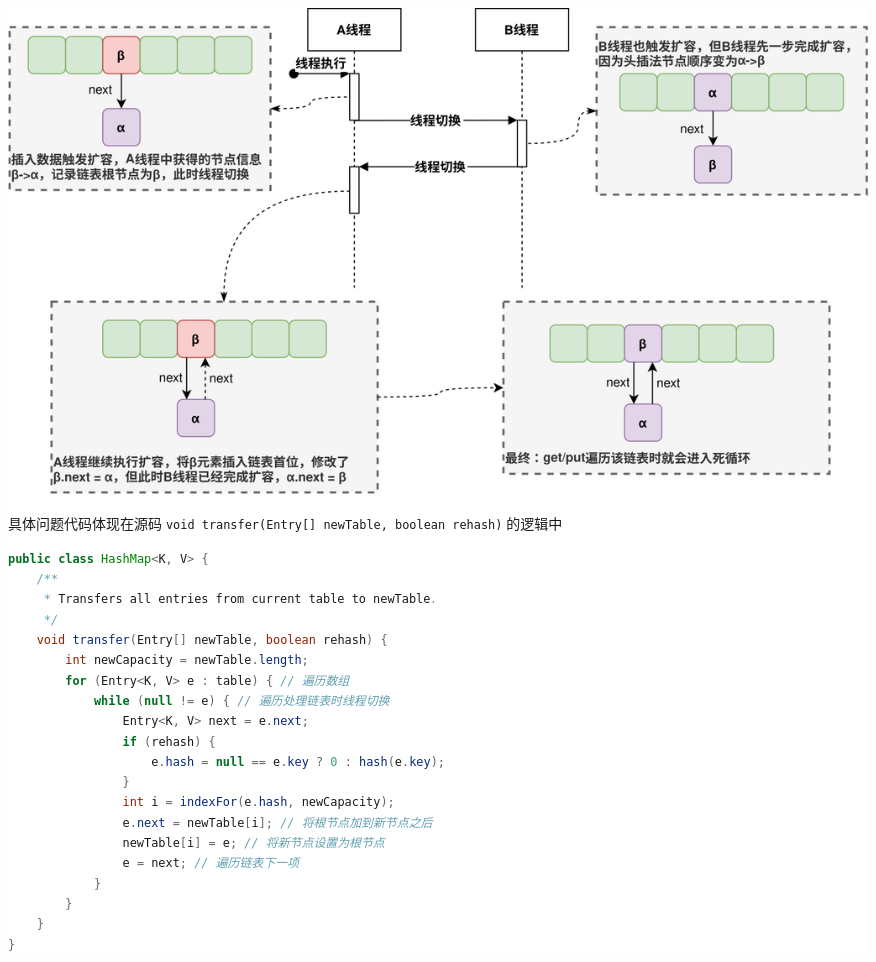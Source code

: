 ![HashMap头插法危害.drawio.svg](集合框架/HashMap头插法危害.drawio.svg)

具体问题代码体现在源码 `void transfer(Entry[] newTable, boolean rehash)` 的逻辑中

```java
public class HashMap<K, V> {
    /**
     * Transfers all entries from current table to newTable.
     */
    void transfer(Entry[] newTable, boolean rehash) {
        int newCapacity = newTable.length;
        for (Entry<K, V> e : table) { // 遍历数组
            while (null != e) { // 遍历处理链表时线程切换
                Entry<K, V> next = e.next;
                if (rehash) {
                    e.hash = null == e.key ? 0 : hash(e.key);
                }
                int i = indexFor(e.hash, newCapacity);
                e.next = newTable[i]; // 将根节点加到新节点之后
                newTable[i] = e; // 将新节点设置为根节点
                e = next; // 遍历链表下一项
            }
        }
    }
}
```

